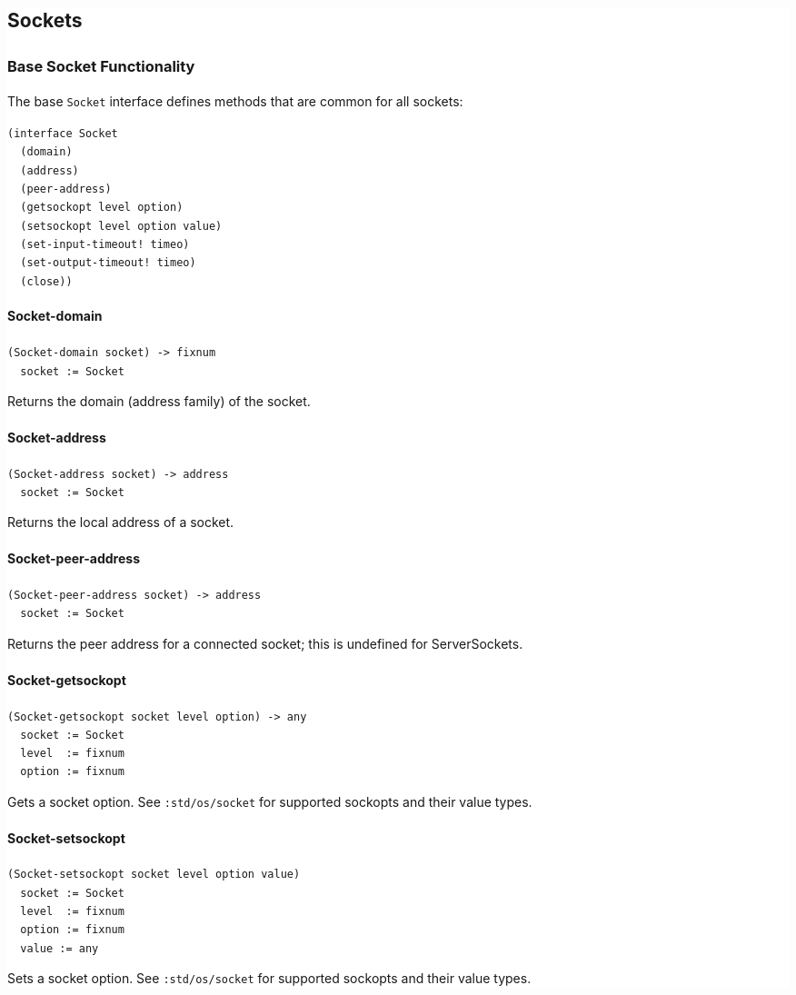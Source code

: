 ## Sockets

### Base Socket Functionality
The base `Socket` interface defines methods that are common for all sockets:
```scheme
(interface Socket
  (domain)
  (address)
  (peer-address)
  (getsockopt level option)
  (setsockopt level option value)
  (set-input-timeout! timeo)
  (set-output-timeout! timeo)
  (close))
```

#### Socket-domain
```scheme
(Socket-domain socket) -> fixnum
  socket := Socket
```
Returns the domain (address family) of the socket.

#### Socket-address
```scheme
(Socket-address socket) -> address
  socket := Socket
```
Returns the local address of a socket.

#### Socket-peer-address
```scheme
(Socket-peer-address socket) -> address
  socket := Socket
```
Returns the peer address for a connected socket; this is undefined for ServerSockets.

#### Socket-getsockopt
```scheme
(Socket-getsockopt socket level option) -> any
  socket := Socket
  level  := fixnum
  option := fixnum
```
Gets a socket option.
See `:std/os/socket` for supported sockopts and their value types.

#### Socket-setsockopt
```scheme
(Socket-setsockopt socket level option value)
  socket := Socket
  level  := fixnum
  option := fixnum
  value := any
```
Sets a socket option.
See `:std/os/socket` for supported sockopts and their value types.
